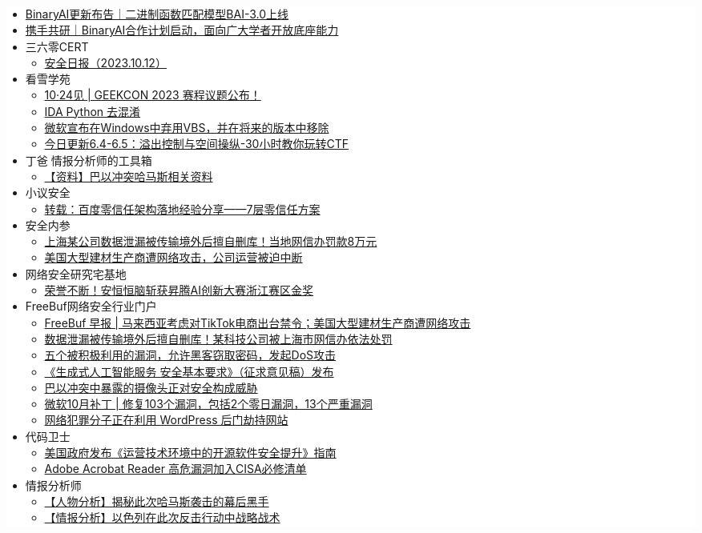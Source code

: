   - [BinaryAI更新布告｜二进制函数匹配模型BAI-3.0上线](https://mp.weixin.qq.com/s?__biz=MzU1MjgwNzc4Ng==&mid=2247507971&idx=1&sn=f7f7f4e07b6f2edd1b96cdd612228b02&chksm=fbfe9c06cc89151020abe41745e5571068352ef4a15c8596f314bf2e9cc84a1eba4060216182&scene=58&subscene=0#rd)
  - [携手共研｜BinaryAI合作计划启动，面向广大学者开放底座能力](https://mp.weixin.qq.com/s?__biz=MzU1MjgwNzc4Ng==&mid=2247507971&idx=2&sn=b8fe80e5177edbf4372c9a2dd92f029c&chksm=fbfe9c06cc89151012276d7beecfddeb8eec10751881cd25e1e4ac1aa2fe095bb905b975c309&scene=58&subscene=0#rd)
- 三六零CERT
  - [安全日报（2023.10.12）](https://mp.weixin.qq.com/s?__biz=MzU5MjEzOTM3NA==&mid=2247497075&idx=1&sn=67697fa05550d3276ef27e37415c7928&chksm=fe26f072c95179642075eae0f2876b7fadf6e5e0a2f60069101c32f52dc3e5852f4b5e0ae0ba&scene=58&subscene=0#rd)
- 看雪学苑
  - [10·24见 | GEEKCON 2023 赛程议题公布！](https://mp.weixin.qq.com/s?__biz=MjM5NTc2MDYxMw==&mid=2458521718&idx=1&sn=2606365d981fbaaced0e775fc22e3fd8&chksm=b18d20fc86faa9ea83d71398d8a38f2aed74c05f6cfc933a33ef4eb5596703edb672668bb070&scene=58&subscene=0#rd)
  - [IDA Python 去混淆](https://mp.weixin.qq.com/s?__biz=MjM5NTc2MDYxMw==&mid=2458521718&idx=2&sn=503ec696c96828ccf409e55fde7c37bc&chksm=b18d20fc86faa9ea6f9c462f1f766dda60a60bba48234772e60dbcc09bbabfaf56335cb258ca&scene=58&subscene=0#rd)
  - [微软宣布在Windows中弃用VBS，并在将来的版本中移除](https://mp.weixin.qq.com/s?__biz=MjM5NTc2MDYxMw==&mid=2458521718&idx=3&sn=333261827e1aaadbecb3be4e833d8e45&chksm=b18d20fc86faa9eae3a29f6419386efe2336fa0e1932c592406ac509668ce1d1f605eaa79dd0&scene=58&subscene=0#rd)
  - [今日更新6.4-6.5：溢出控制与空间操纵-30小时教你玩转CTF](https://mp.weixin.qq.com/s?__biz=MjM5NTc2MDYxMw==&mid=2458521718&idx=4&sn=82cf224fbe359be5827e9ed3a8917904&chksm=b18d20fc86faa9ea30b8b375ecc7508049fcda3168e0efc30d01ed9f8af3b59efe6a769457db&scene=58&subscene=0#rd)
- 丁爸 情报分析师的工具箱
  - [【资料】巴以冲突哈马斯相关资料](https://mp.weixin.qq.com/s?__biz=MzI2MTE0NTE3Mw==&mid=2651139499&idx=1&sn=63e431630124264f4821fe3c252818fa&chksm=f1af5a91c6d8d387bd7aba0fb26c438444d7e8958e7aa2c26b6f15b31a38aed30e63e7939099&scene=58&subscene=0#rd)
- 小议安全
  - [转载：百度零信任架构落地经验分享——7层零信任方案](https://mp.weixin.qq.com/s?__biz=Mzg5MTA1Mzg0Mg==&mid=2247483993&idx=1&sn=899035377574e36157ae210338c32985&chksm=cfd27024f8a5f93227e029e845a9f92c825c76e971ef423b1bd06d991e5afeae6913d62e92e4&scene=58&subscene=0#rd)
- 安全内参
  - [上海某公司数据泄漏被传输境外后擅自删库！当地网信办罚款8万元](https://mp.weixin.qq.com/s?__biz=MzI4NDY2MDMwMw==&mid=2247510021&idx=1&sn=36213a54d0a416960d71f46626d66d13&chksm=ebfaef25dc8d66339653a4f02d2c6dc70f567f8280970c9407504adfb06a60a4d0675cd70647&scene=58&subscene=0#rd)
  - [美国大型建材生产商遭网络攻击，公司运营被迫中断](https://mp.weixin.qq.com/s?__biz=MzI4NDY2MDMwMw==&mid=2247510021&idx=2&sn=9ec420ac0d885fdd69405db35a0db773&chksm=ebfaef25dc8d6633f412eb19fdd78128d0db595f25550a9ddd63cd0e64e7106a71bad5eef241&scene=58&subscene=0#rd)
- 网络安全研究宅基地
  - [荣誉不断！安恒恒脑斩获昇腾AI创新大赛浙江赛区金奖](https://mp.weixin.qq.com/s?__biz=MzUyMDEyNTkwNA==&mid=2247495606&idx=1&sn=556b9afc663c97a6382807e30b2c3b68&chksm=f9ed8309ce9a0a1fa9842cac953ab5d4461e468fd8aa676078ce8fbfed2cbfbb94925bf85b5b&scene=58&subscene=0#rd)
- FreeBuf网络安全行业门户
  - [FreeBuf 早报 | 马来西亚考虑对TikTok电商出台禁令；美国大型建材生产商遭网络攻击](https://www.freebuf.com/news/380505.html)
  - [数据泄漏被传输境外后擅自删库！某科技公司被上海市网信办依法处罚](https://www.freebuf.com/news/380477.html)
  - [五个被积极利用的漏洞，允许黑客窃取密码，发起DoS攻击](https://www.freebuf.com/news/380407.html)
  - [《生成式人工智能服务 安全基本要求》（征求意见稿）发布](https://www.freebuf.com/news/380404.html)
  - [巴以冲突中暴露的摄像头正对安全构成威胁](https://www.freebuf.com/news/380403.html)
  - [微软10月补丁 | 修复103个漏洞，包括2个零日漏洞，13个严重漏洞](https://www.freebuf.com/news/380398.html)
  - [网络犯罪分子正在利用 WordPress 后门劫持网站](https://www.freebuf.com/news/380395.html)
- 代码卫士
  - [美国政府发布《运营技术环境中的开源软件安全提升》指南](https://mp.weixin.qq.com/s?__biz=MzI2NTg4OTc5Nw==&mid=2247517855&idx=1&sn=90c68aa397d847278aef427b09f2e5fe&chksm=ea94b7f5dde33ee37e17dceae71d87c68a569876a3686b7712ad7d4f08cf7593b08c14653baa&scene=58&subscene=0#rd)
  - [Adobe Acrobat Reader 高危漏洞加入CISA必修清单](https://mp.weixin.qq.com/s?__biz=MzI2NTg4OTc5Nw==&mid=2247517855&idx=2&sn=5ea5455de3ad27bd027a363a4b11a95a&chksm=ea94b7f5dde33ee34cdfbb1253dab1a695f4138beb5de5e782328ecbbfdee7df7e80594a5429&scene=58&subscene=0#rd)
- 情报分析师
  - [【人物分析】揭秘此次哈马斯袭击的幕后黑手](https://mp.weixin.qq.com/s?__biz=MzA3Mjc1MTkwOA==&mid=2650541112&idx=1&sn=4961fb6e35ab2d271de9943be3e9a33b&chksm=87112273b066ab651430d5b7bd466d9251b2622c841b69f817664e00c8f5226e4158ce01867b&scene=58&subscene=0#rd)
  - [【情报分析】以色列在此次反击行动中战略战术](https://mp.weixin.qq.com/s?__biz=MzA3Mjc1MTkwOA==&mid=2650541112&idx=2&sn=130b4a8f0a6979b40e6ddf3f2639d36b&chksm=87112273b066ab65c83d9f36bdfbd89fdf8c653427a45c48ba31c39ef8af763cd7e22436a75f&scene=58&subscene=0#rd)